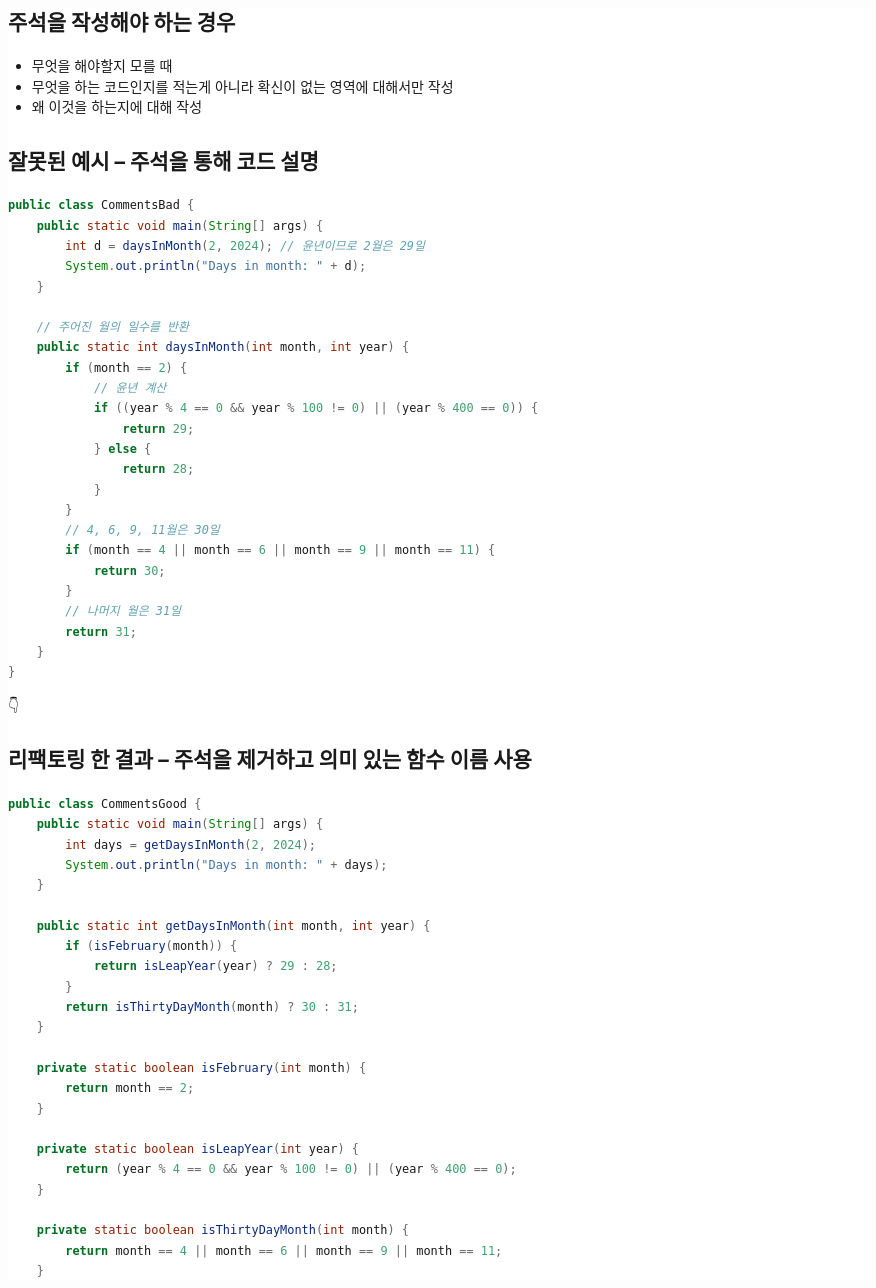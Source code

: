 ## 주석을 작성해야 하는 경우

- 무엇을 해야할지 모를 때
- 무엇을 하는 코드인지를 적는게 아니라 확신이 없는 영역에 대해서만 작성
- 왜 이것을 하는지에 대해 작성

## 잘못된 예시 – 주석을 통해 코드 설명

```java
public class CommentsBad {
    public static void main(String[] args) {
        int d = daysInMonth(2, 2024); // 윤년이므로 2월은 29일
        System.out.println("Days in month: " + d);
    }

    // 주어진 월의 일수를 반환
    public static int daysInMonth(int month, int year) {
        if (month == 2) {
            // 윤년 계산
            if ((year % 4 == 0 && year % 100 != 0) || (year % 400 == 0)) {
                return 29;
            } else {
                return 28;
            }
        }
        // 4, 6, 9, 11월은 30일
        if (month == 4 || month == 6 || month == 9 || month == 11) {
            return 30;
        }
        // 나머지 월은 31일
        return 31;
    }
}
```

👇

## 리팩토링 한 결과 – 주석을 제거하고 의미 있는 함수 이름 사용

```java
public class CommentsGood {
    public static void main(String[] args) {
        int days = getDaysInMonth(2, 2024);
        System.out.println("Days in month: " + days);
    }

    public static int getDaysInMonth(int month, int year) {
        if (isFebruary(month)) {
            return isLeapYear(year) ? 29 : 28;
        }
        return isThirtyDayMonth(month) ? 30 : 31;
    }

    private static boolean isFebruary(int month) {
        return month == 2;
    }

    private static boolean isLeapYear(int year) {
        return (year % 4 == 0 && year % 100 != 0) || (year % 400 == 0);
    }

    private static boolean isThirtyDayMonth(int month) {
        return month == 4 || month == 6 || month == 9 || month == 11;
    }
```
